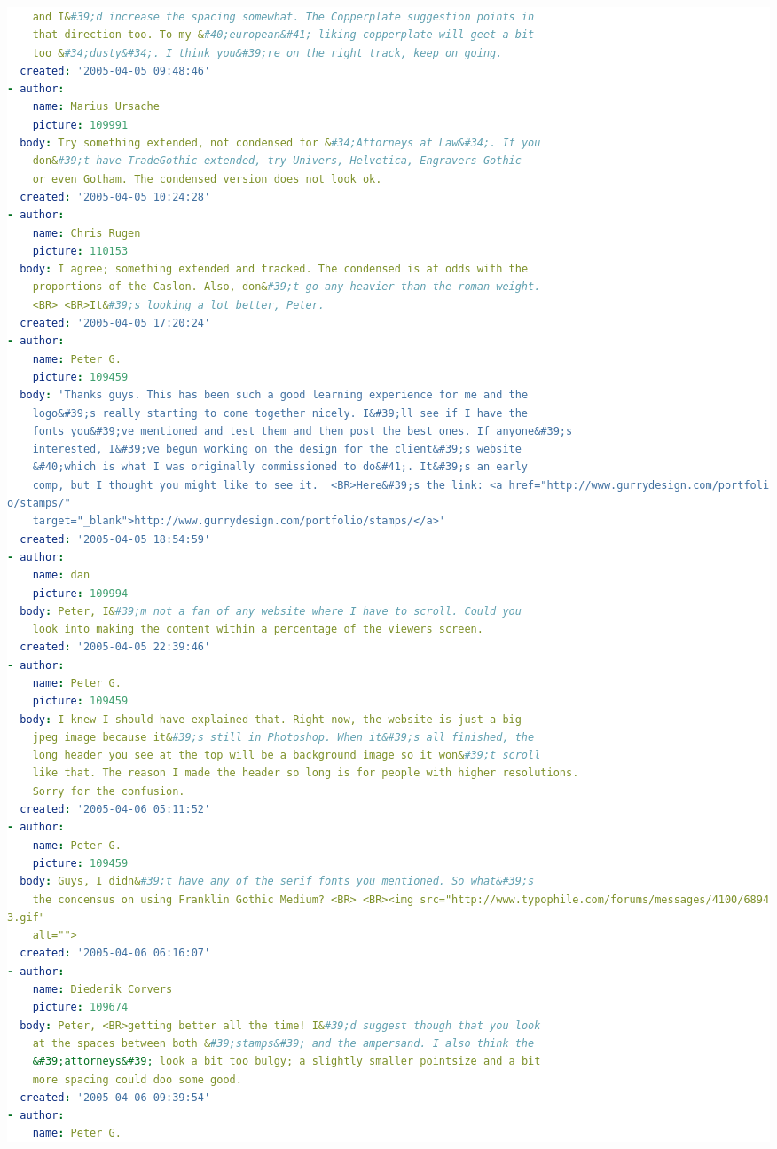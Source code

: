 ```yaml
    and I&#39;d increase the spacing somewhat. The Copperplate suggestion points in
    that direction too. To my &#40;european&#41; liking copperplate will geet a bit
    too &#34;dusty&#34;. I think you&#39;re on the right track, keep on going.
  created: '2005-04-05 09:48:46'
- author:
    name: Marius Ursache
    picture: 109991
  body: Try something extended, not condensed for &#34;Attorneys at Law&#34;. If you
    don&#39;t have TradeGothic extended, try Univers, Helvetica, Engravers Gothic
    or even Gotham. The condensed version does not look ok.
  created: '2005-04-05 10:24:28'
- author:
    name: Chris Rugen
    picture: 110153
  body: I agree; something extended and tracked. The condensed is at odds with the
    proportions of the Caslon. Also, don&#39;t go any heavier than the roman weight.
    <BR> <BR>It&#39;s looking a lot better, Peter.
  created: '2005-04-05 17:20:24'
- author:
    name: Peter G.
    picture: 109459
  body: 'Thanks guys. This has been such a good learning experience for me and the
    logo&#39;s really starting to come together nicely. I&#39;ll see if I have the
    fonts you&#39;ve mentioned and test them and then post the best ones. If anyone&#39;s
    interested, I&#39;ve begun working on the design for the client&#39;s website
    &#40;which is what I was originally commissioned to do&#41;. It&#39;s an early
    comp, but I thought you might like to see it.  <BR>Here&#39;s the link: <a href="http://www.gurrydesign.com/portfolio/stamps/"
    target="_blank">http://www.gurrydesign.com/portfolio/stamps/</a>'
  created: '2005-04-05 18:54:59'
- author:
    name: dan
    picture: 109994
  body: Peter, I&#39;m not a fan of any website where I have to scroll. Could you
    look into making the content within a percentage of the viewers screen.
  created: '2005-04-05 22:39:46'
- author:
    name: Peter G.
    picture: 109459
  body: I knew I should have explained that. Right now, the website is just a big
    jpeg image because it&#39;s still in Photoshop. When it&#39;s all finished, the
    long header you see at the top will be a background image so it won&#39;t scroll
    like that. The reason I made the header so long is for people with higher resolutions.
    Sorry for the confusion.
  created: '2005-04-06 05:11:52'
- author:
    name: Peter G.
    picture: 109459
  body: Guys, I didn&#39;t have any of the serif fonts you mentioned. So what&#39;s
    the concensus on using Franklin Gothic Medium? <BR> <BR><img src="http://www.typophile.com/forums/messages/4100/68943.gif"
    alt="">
  created: '2005-04-06 06:16:07'
- author:
    name: Diederik Corvers
    picture: 109674
  body: Peter, <BR>getting better all the time! I&#39;d suggest though that you look
    at the spaces between both &#39;stamps&#39; and the ampersand. I also think the
    &#39;attorneys&#39; look a bit too bulgy; a slightly smaller pointsize and a bit
    more spacing could doo some good.
  created: '2005-04-06 09:39:54'
- author:
    name: Peter G.
```